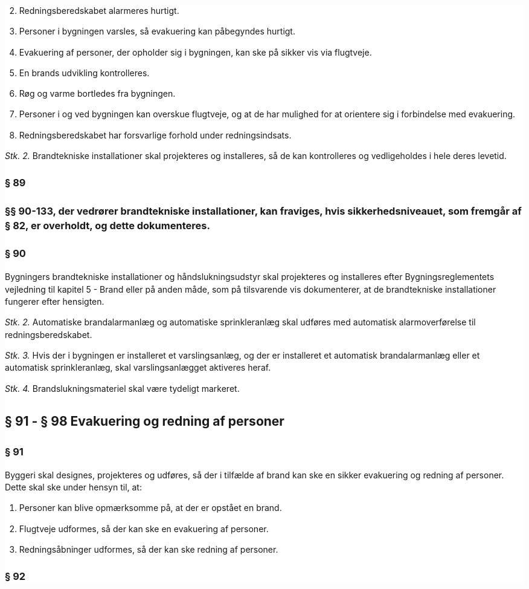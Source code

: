 2) Redningsberedskabet alarmeres hurtigt.

3) Personer i bygningen varsles, så evakuering kan påbegyndes hurtigt.

4) Evakuering af personer, der opholder sig i bygningen, kan ske på sikker vis
   via flugtveje.

5) En brands udvikling kontrolleres.

6) Røg og varme bortledes fra bygningen.

7) Personer i og ved bygningen kan overskue flugtveje, og at de har mulighed for
   at orientere sig i forbindelse med evakuering.

8) Redningsberedskabet har forsvarlige forhold under redningsindsats.

_Stk. 2._ Brandtekniske installationer skal projekteres og installeres, så de
kan kontrolleres og vedligeholdes i hele deres levetid.

### § 89

### §§ 90-133, der vedrører brandtekniske installationer, kan fraviges, hvis sikkerhedsniveauet, som fremgår af § 82, er overholdt, og dette dokumenteres.

### § 90

Bygningers brandtekniske installationer og håndslukningsudstyr skal projekteres
og installeres efter Bygningsreglementets vejledning til kapitel 5 - Brand eller
på anden måde, som på tilsvarende vis dokumenterer, at de brandtekniske
installationer fungerer efter hensigten.

_Stk. 2\._ Automatiske brandalarmanlæg og automatiske sprinkleranlæg skal
udføres med automatisk alarmoverførelse til redningsberedskabet.

_Stk. 3._ Hvis der i bygningen er installeret et varslingsanlæg, og der er
installeret et automatisk brandalarmanlæg eller et automatisk sprinkleranlæg,
skal varslingsanlægget aktiveres heraf.

_Stk. 4._ Brandslukningsmateriel skal være tydeligt markeret.


## § 91 - § 98 Evakuering og redning af personer

### § 91

Byggeri skal designes, projekteres og udføres, så der i tilfælde af brand kan
ske en sikker evakuering og redning af personer. Dette skal ske under hensyn
til, at:

1) Personer kan blive opmærksomme på, at der er opstået en brand.

2) Flugtveje udformes, så der kan ske en evakuering af personer.

3) Redningsåbninger udformes, så der kan ske redning af personer.

### § 92
